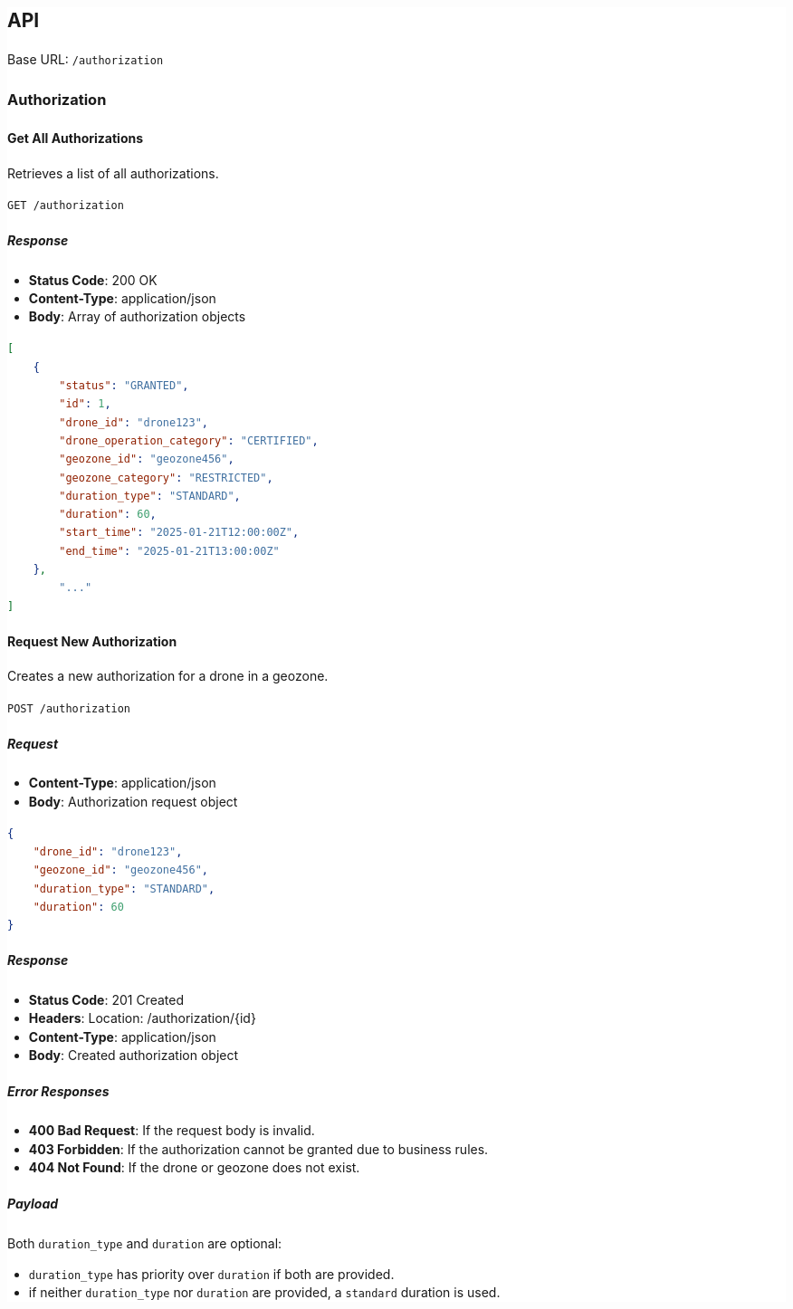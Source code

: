 ## API

Base URL: `/authorization`

### Authorization

#### Get All Authorizations
Retrieves a list of all authorizations.
```
GET /authorization
```
##### Response
- **Status Code**: 200 OK
- **Content-Type**: application/json
- **Body**: Array of authorization objects
```json
[
    {
        "status": "GRANTED",
        "id": 1,
        "drone_id": "drone123",
        "drone_operation_category": "CERTIFIED",
        "geozone_id": "geozone456",
        "geozone_category": "RESTRICTED",
        "duration_type": "STANDARD",
        "duration": 60,
        "start_time": "2025-01-21T12:00:00Z",
        "end_time": "2025-01-21T13:00:00Z"
    },
        "..."
]
```

#### Request New Authorization
Creates a new authorization for a drone in a geozone.
```
POST /authorization
```
##### Request
- **Content-Type**: application/json
- **Body**: Authorization request object
```json
{
    "drone_id": "drone123",
    "geozone_id": "geozone456",
    "duration_type": "STANDARD",
    "duration": 60
}
```
##### Response
- **Status Code**: 201 Created
- **Headers**: Location: /authorization/{id}
- **Content-Type**: application/json
- **Body**: Created authorization object
##### Error Responses
- **400 Bad Request**: If the request body is invalid.
- **403 Forbidden**: If the authorization cannot be granted due to business rules.
- **404 Not Found**: If the drone or geozone does not exist.
##### Payload
Both `duration_type` and `duration` are optional:
- `duration_type` has priority over `duration` if both are provided.
- if neither `duration_type` nor `duration` are provided, a `standard` duration is used. 
